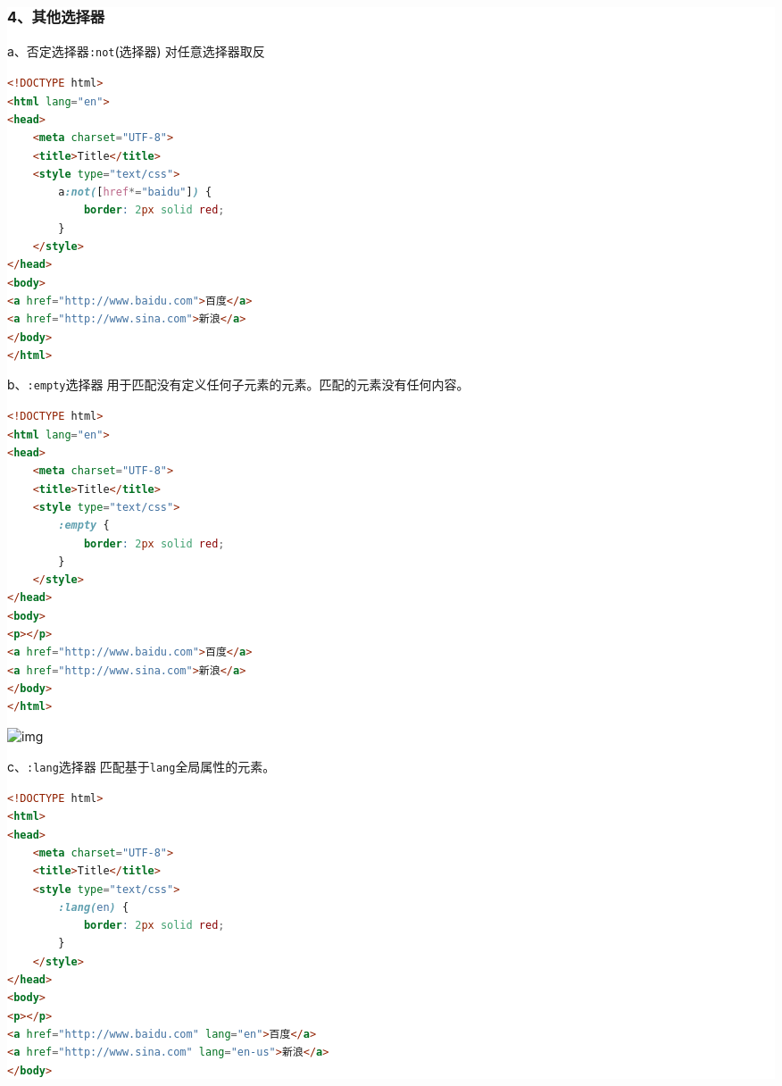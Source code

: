### 4、其他选择器

a、否定选择器`:not`(选择器) 对任意选择器取反　

```html
<!DOCTYPE html>
<html lang="en">
<head>
    <meta charset="UTF-8">
    <title>Title</title>
    <style type="text/css">
        a:not([href*="baidu"]) {
            border: 2px solid red;
        }
    </style>
</head>
<body>
<a href="http://www.baidu.com">百度</a>
<a href="http://www.sina.com">新浪</a>
</body>
</html>
```

b、`:empty`选择器 用于匹配没有定义任何子元素的元素。匹配的元素没有任何内容。

```html
<!DOCTYPE html>
<html lang="en">
<head>
    <meta charset="UTF-8">
    <title>Title</title>
    <style type="text/css">
        :empty {
            border: 2px solid red;
        }
    </style>
</head>
<body>
<p></p>
<a href="http://www.baidu.com">百度</a>
<a href="http://www.sina.com">新浪</a>
</body>
</html>
```

![img](https://images2017.cnblogs.com/blog/1252860/201802/1252860-20180206185131732-1664270344.png)

c、`:lang`选择器 匹配基于`lang`全局属性的元素。　

```html
<!DOCTYPE html>
<html>
<head>
    <meta charset="UTF-8">
    <title>Title</title>
    <style type="text/css">
        :lang(en) {
            border: 2px solid red;
        }
    </style>
</head>
<body>
<p></p>
<a href="http://www.baidu.com" lang="en">百度</a>
<a href="http://www.sina.com" lang="en-us">新浪</a>
</body>
```